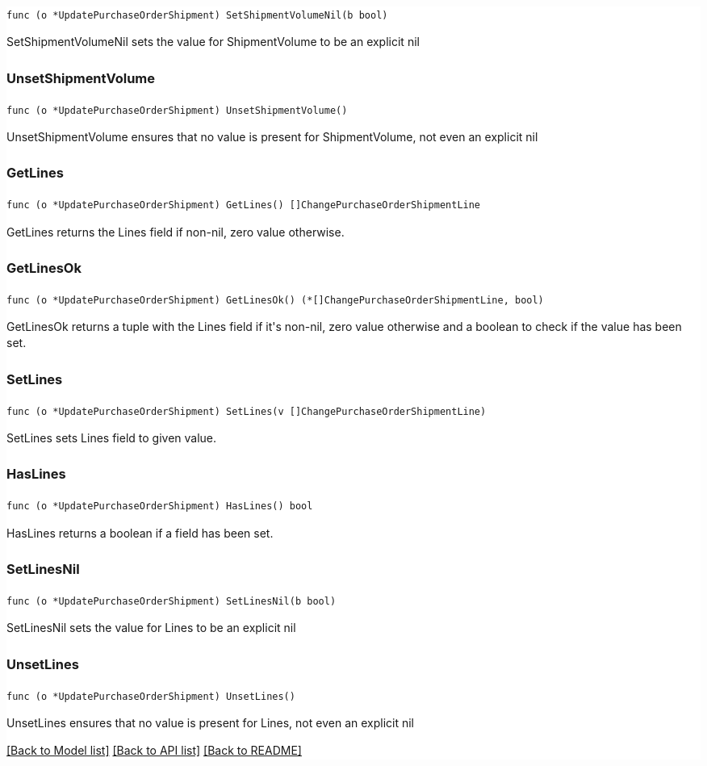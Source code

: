 `func (o *UpdatePurchaseOrderShipment) SetShipmentVolumeNil(b bool)`

 SetShipmentVolumeNil sets the value for ShipmentVolume to be an explicit nil

### UnsetShipmentVolume
`func (o *UpdatePurchaseOrderShipment) UnsetShipmentVolume()`

UnsetShipmentVolume ensures that no value is present for ShipmentVolume, not even an explicit nil
### GetLines

`func (o *UpdatePurchaseOrderShipment) GetLines() []ChangePurchaseOrderShipmentLine`

GetLines returns the Lines field if non-nil, zero value otherwise.

### GetLinesOk

`func (o *UpdatePurchaseOrderShipment) GetLinesOk() (*[]ChangePurchaseOrderShipmentLine, bool)`

GetLinesOk returns a tuple with the Lines field if it's non-nil, zero value otherwise
and a boolean to check if the value has been set.

### SetLines

`func (o *UpdatePurchaseOrderShipment) SetLines(v []ChangePurchaseOrderShipmentLine)`

SetLines sets Lines field to given value.

### HasLines

`func (o *UpdatePurchaseOrderShipment) HasLines() bool`

HasLines returns a boolean if a field has been set.

### SetLinesNil

`func (o *UpdatePurchaseOrderShipment) SetLinesNil(b bool)`

 SetLinesNil sets the value for Lines to be an explicit nil

### UnsetLines
`func (o *UpdatePurchaseOrderShipment) UnsetLines()`

UnsetLines ensures that no value is present for Lines, not even an explicit nil

[[Back to Model list]](../README.md#documentation-for-models) [[Back to API list]](../README.md#documentation-for-api-endpoints) [[Back to README]](../README.md)


